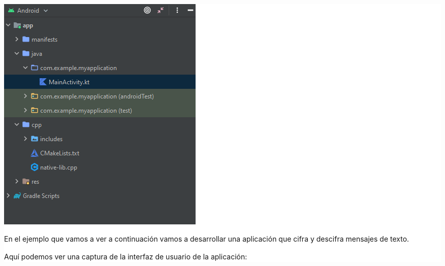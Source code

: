 ![Estructura de proyecto con NDK de Android](./images/AndroidNDK/ProjectStructure.png)

En el ejemplo que vamos a ver a continuación vamos a desarrollar una aplicación que cifra y descifra mensajes de texto.

Aquí podemos ver una captura de la interfaz de usuario de la aplicación:
